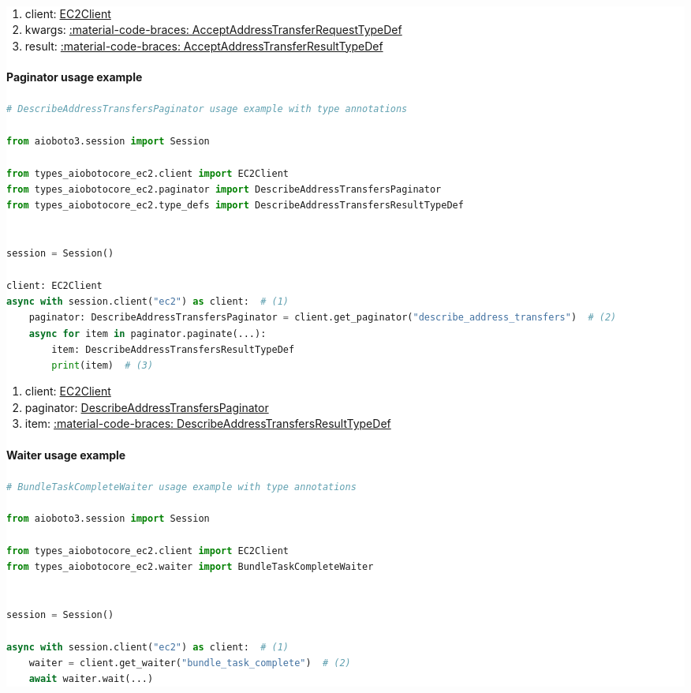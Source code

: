 1. client: [EC2Client](./client.md)
2. kwargs: [:material-code-braces: AcceptAddressTransferRequestTypeDef](./type_defs.md#acceptaddresstransferrequesttypedef)
3. result: [:material-code-braces: AcceptAddressTransferResultTypeDef](./type_defs.md#acceptaddresstransferresulttypedef)



#### Paginator usage example

```python
# DescribeAddressTransfersPaginator usage example with type annotations

from aioboto3.session import Session

from types_aiobotocore_ec2.client import EC2Client
from types_aiobotocore_ec2.paginator import DescribeAddressTransfersPaginator
from types_aiobotocore_ec2.type_defs import DescribeAddressTransfersResultTypeDef


session = Session()

client: EC2Client
async with session.client("ec2") as client:  # (1)
    paginator: DescribeAddressTransfersPaginator = client.get_paginator("describe_address_transfers")  # (2)
    async for item in paginator.paginate(...):
        item: DescribeAddressTransfersResultTypeDef
        print(item)  # (3)
```

1. client: [EC2Client](./client.md)
2. paginator: [DescribeAddressTransfersPaginator](./paginators.md#describeaddresstransferspaginator)
3. item: [:material-code-braces: DescribeAddressTransfersResultTypeDef](./type_defs.md#describeaddresstransfersresulttypedef)



#### Waiter usage example

```python
# BundleTaskCompleteWaiter usage example with type annotations

from aioboto3.session import Session

from types_aiobotocore_ec2.client import EC2Client
from types_aiobotocore_ec2.waiter import BundleTaskCompleteWaiter


session = Session()

async with session.client("ec2") as client:  # (1)
    waiter = client.get_waiter("bundle_task_complete")  # (2)
    await waiter.wait(...)
```

